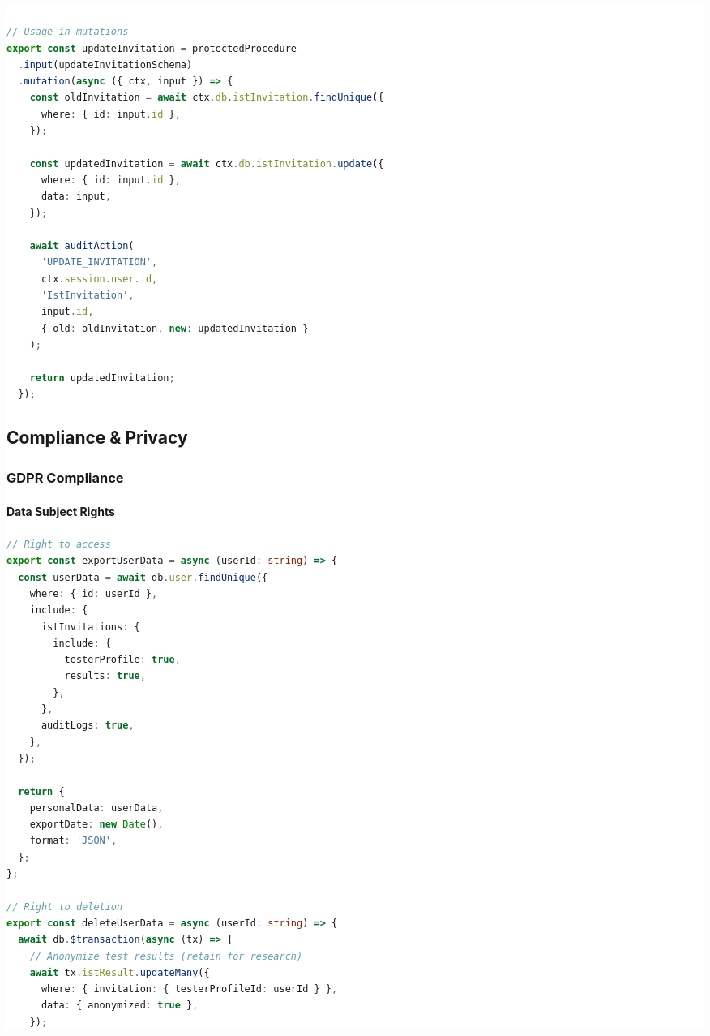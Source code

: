 ```typescript

// Usage in mutations
export const updateInvitation = protectedProcedure
  .input(updateInvitationSchema)
  .mutation(async ({ ctx, input }) => {
    const oldInvitation = await ctx.db.istInvitation.findUnique({
      where: { id: input.id },
    });
    
    const updatedInvitation = await ctx.db.istInvitation.update({
      where: { id: input.id },
      data: input,
    });
    
    await auditAction(
      'UPDATE_INVITATION',
      ctx.session.user.id,
      'IstInvitation',
      input.id,
      { old: oldInvitation, new: updatedInvitation }
    );
    
    return updatedInvitation;
  });
```

## Compliance & Privacy

### GDPR Compliance

#### Data Subject Rights
```typescript
// Right to access
export const exportUserData = async (userId: string) => {
  const userData = await db.user.findUnique({
    where: { id: userId },
    include: {
      istInvitations: {
        include: {
          testerProfile: true,
          results: true,
        },
      },
      auditLogs: true,
    },
  });
  
  return {
    personalData: userData,
    exportDate: new Date(),
    format: 'JSON',
  };
};

// Right to deletion
export const deleteUserData = async (userId: string) => {
  await db.$transaction(async (tx) => {
    // Anonymize test results (retain for research)
    await tx.istResult.updateMany({
      where: { invitation: { testerProfileId: userId } },
      data: { anonymized: true },
    });
```